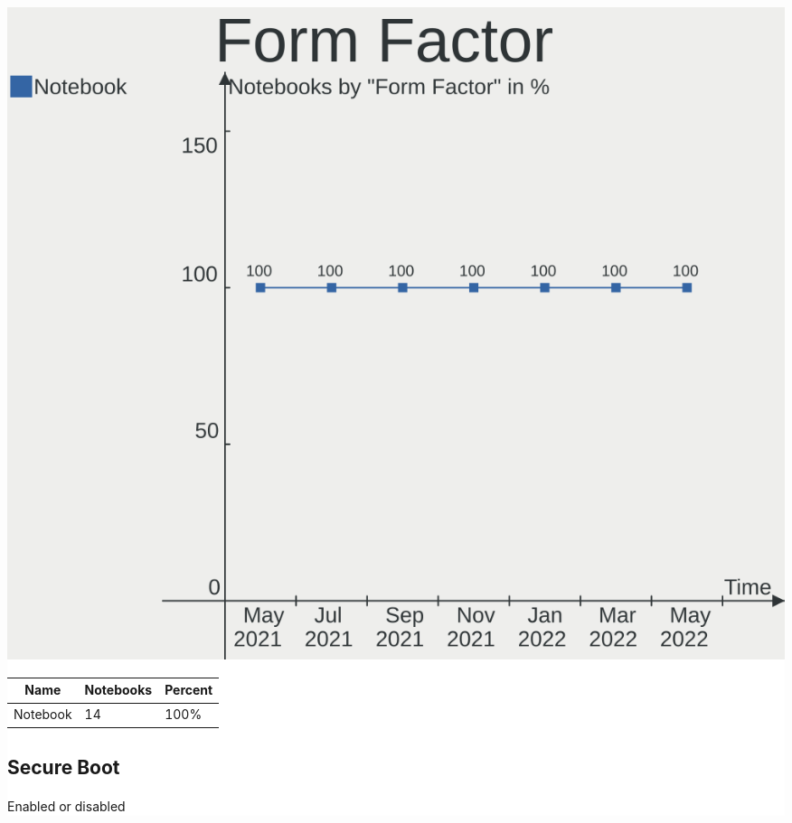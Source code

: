 ![Form Factor](./images/line_chart/node_formfactor.svg)

| Name     | Notebooks | Percent |
|----------|-----------|---------|
| Notebook | 14        | 100%    |

Secure Boot
-----------

Enabled or disabled
